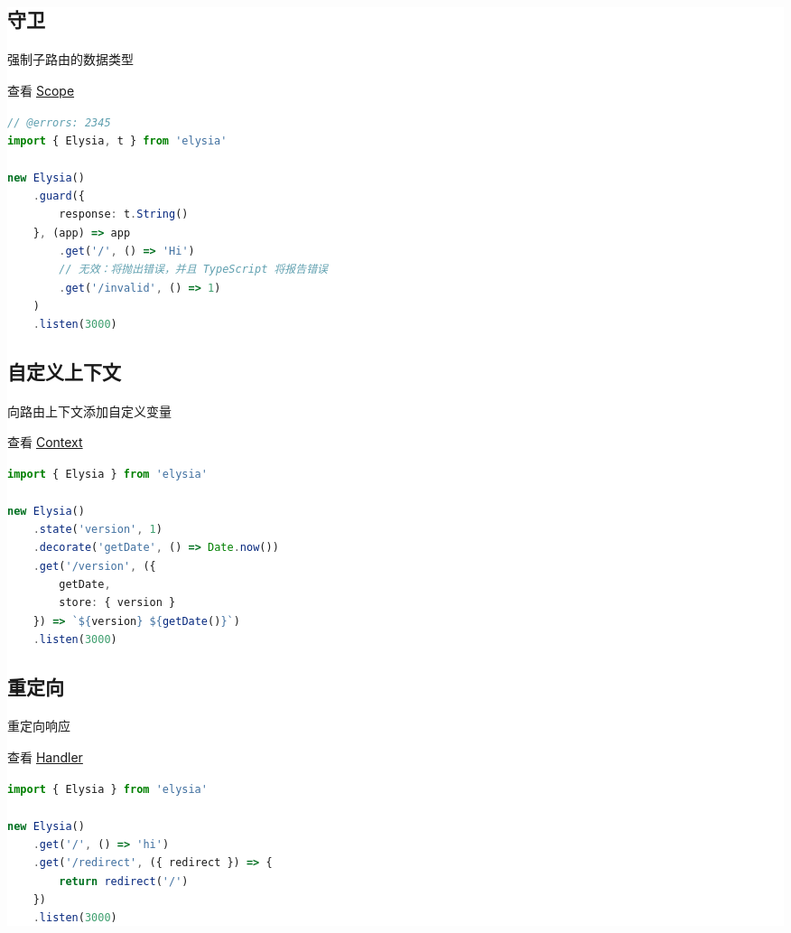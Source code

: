 ## 守卫
强制子路由的数据类型

查看 [Scope](/essential/scope.html#guard)

```typescript twoslash
// @errors: 2345
import { Elysia, t } from 'elysia'

new Elysia()
    .guard({
        response: t.String()
    }, (app) => app
        .get('/', () => 'Hi')
        // 无效：将抛出错误，并且 TypeScript 将报告错误
        .get('/invalid', () => 1)
    )
    .listen(3000)
```

## 自定义上下文
向路由上下文添加自定义变量

查看 [Context](/essential/context.html)

```typescript twoslash
import { Elysia } from 'elysia'

new Elysia()
    .state('version', 1)
    .decorate('getDate', () => Date.now())
    .get('/version', ({ 
        getDate, 
        store: { version } 
    }) => `${version} ${getDate()}`)
    .listen(3000)
```

## 重定向
重定向响应

查看 [Handler](/essential/handler.html#redirect)

```typescript twoslash
import { Elysia } from 'elysia'

new Elysia()
    .get('/', () => 'hi')
    .get('/redirect', ({ redirect }) => {
        return redirect('/')
    })
    .listen(3000)
```
